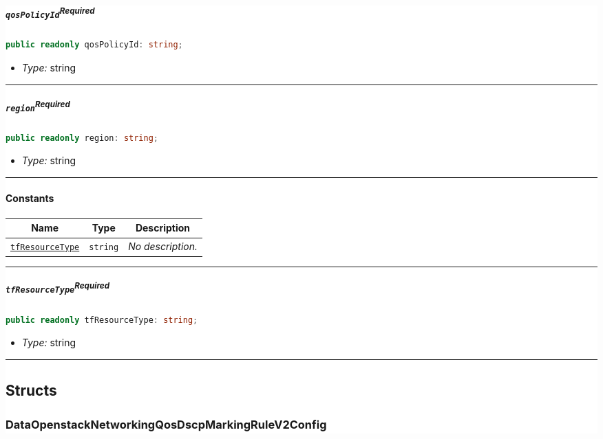 ##### `qosPolicyId`<sup>Required</sup> <a name="qosPolicyId" id="@ithings/cdktf-provider-openstack.dataOpenstackNetworkingQosDscpMarkingRuleV2.DataOpenstackNetworkingQosDscpMarkingRuleV2.property.qosPolicyId"></a>

```typescript
public readonly qosPolicyId: string;
```

- *Type:* string

---

##### `region`<sup>Required</sup> <a name="region" id="@ithings/cdktf-provider-openstack.dataOpenstackNetworkingQosDscpMarkingRuleV2.DataOpenstackNetworkingQosDscpMarkingRuleV2.property.region"></a>

```typescript
public readonly region: string;
```

- *Type:* string

---

#### Constants <a name="Constants" id="Constants"></a>

| **Name** | **Type** | **Description** |
| --- | --- | --- |
| <code><a href="#@ithings/cdktf-provider-openstack.dataOpenstackNetworkingQosDscpMarkingRuleV2.DataOpenstackNetworkingQosDscpMarkingRuleV2.property.tfResourceType">tfResourceType</a></code> | <code>string</code> | *No description.* |

---

##### `tfResourceType`<sup>Required</sup> <a name="tfResourceType" id="@ithings/cdktf-provider-openstack.dataOpenstackNetworkingQosDscpMarkingRuleV2.DataOpenstackNetworkingQosDscpMarkingRuleV2.property.tfResourceType"></a>

```typescript
public readonly tfResourceType: string;
```

- *Type:* string

---

## Structs <a name="Structs" id="Structs"></a>

### DataOpenstackNetworkingQosDscpMarkingRuleV2Config <a name="DataOpenstackNetworkingQosDscpMarkingRuleV2Config" id="@ithings/cdktf-provider-openstack.dataOpenstackNetworkingQosDscpMarkingRuleV2.DataOpenstackNetworkingQosDscpMarkingRuleV2Config"></a>
